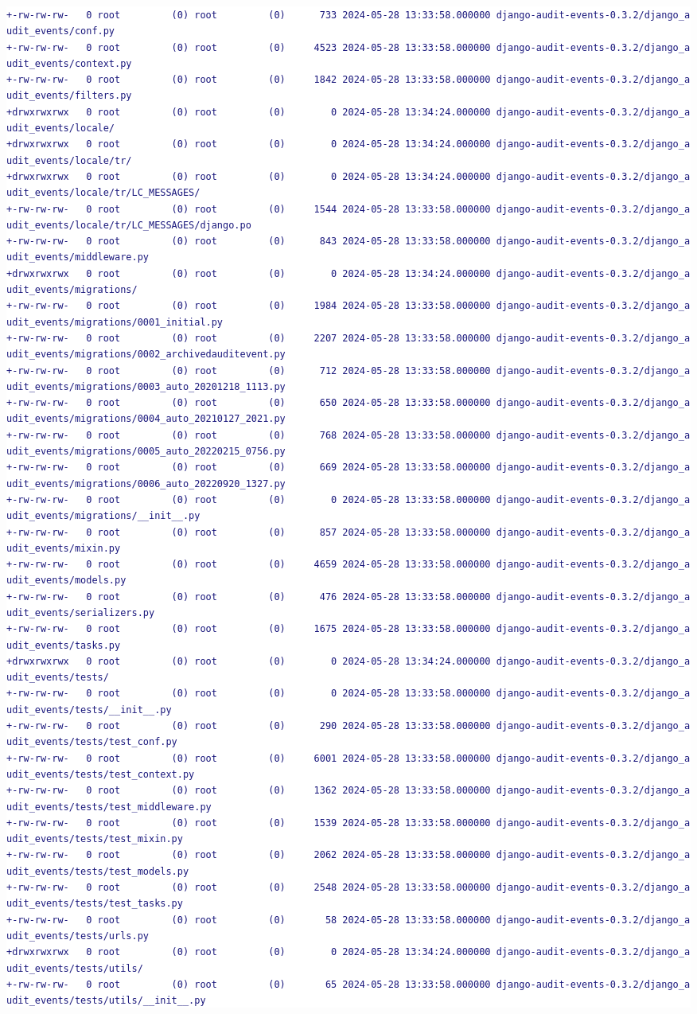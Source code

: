 ```diff
+-rw-rw-rw-   0 root         (0) root         (0)      733 2024-05-28 13:33:58.000000 django-audit-events-0.3.2/django_audit_events/conf.py
+-rw-rw-rw-   0 root         (0) root         (0)     4523 2024-05-28 13:33:58.000000 django-audit-events-0.3.2/django_audit_events/context.py
+-rw-rw-rw-   0 root         (0) root         (0)     1842 2024-05-28 13:33:58.000000 django-audit-events-0.3.2/django_audit_events/filters.py
+drwxrwxrwx   0 root         (0) root         (0)        0 2024-05-28 13:34:24.000000 django-audit-events-0.3.2/django_audit_events/locale/
+drwxrwxrwx   0 root         (0) root         (0)        0 2024-05-28 13:34:24.000000 django-audit-events-0.3.2/django_audit_events/locale/tr/
+drwxrwxrwx   0 root         (0) root         (0)        0 2024-05-28 13:34:24.000000 django-audit-events-0.3.2/django_audit_events/locale/tr/LC_MESSAGES/
+-rw-rw-rw-   0 root         (0) root         (0)     1544 2024-05-28 13:33:58.000000 django-audit-events-0.3.2/django_audit_events/locale/tr/LC_MESSAGES/django.po
+-rw-rw-rw-   0 root         (0) root         (0)      843 2024-05-28 13:33:58.000000 django-audit-events-0.3.2/django_audit_events/middleware.py
+drwxrwxrwx   0 root         (0) root         (0)        0 2024-05-28 13:34:24.000000 django-audit-events-0.3.2/django_audit_events/migrations/
+-rw-rw-rw-   0 root         (0) root         (0)     1984 2024-05-28 13:33:58.000000 django-audit-events-0.3.2/django_audit_events/migrations/0001_initial.py
+-rw-rw-rw-   0 root         (0) root         (0)     2207 2024-05-28 13:33:58.000000 django-audit-events-0.3.2/django_audit_events/migrations/0002_archivedauditevent.py
+-rw-rw-rw-   0 root         (0) root         (0)      712 2024-05-28 13:33:58.000000 django-audit-events-0.3.2/django_audit_events/migrations/0003_auto_20201218_1113.py
+-rw-rw-rw-   0 root         (0) root         (0)      650 2024-05-28 13:33:58.000000 django-audit-events-0.3.2/django_audit_events/migrations/0004_auto_20210127_2021.py
+-rw-rw-rw-   0 root         (0) root         (0)      768 2024-05-28 13:33:58.000000 django-audit-events-0.3.2/django_audit_events/migrations/0005_auto_20220215_0756.py
+-rw-rw-rw-   0 root         (0) root         (0)      669 2024-05-28 13:33:58.000000 django-audit-events-0.3.2/django_audit_events/migrations/0006_auto_20220920_1327.py
+-rw-rw-rw-   0 root         (0) root         (0)        0 2024-05-28 13:33:58.000000 django-audit-events-0.3.2/django_audit_events/migrations/__init__.py
+-rw-rw-rw-   0 root         (0) root         (0)      857 2024-05-28 13:33:58.000000 django-audit-events-0.3.2/django_audit_events/mixin.py
+-rw-rw-rw-   0 root         (0) root         (0)     4659 2024-05-28 13:33:58.000000 django-audit-events-0.3.2/django_audit_events/models.py
+-rw-rw-rw-   0 root         (0) root         (0)      476 2024-05-28 13:33:58.000000 django-audit-events-0.3.2/django_audit_events/serializers.py
+-rw-rw-rw-   0 root         (0) root         (0)     1675 2024-05-28 13:33:58.000000 django-audit-events-0.3.2/django_audit_events/tasks.py
+drwxrwxrwx   0 root         (0) root         (0)        0 2024-05-28 13:34:24.000000 django-audit-events-0.3.2/django_audit_events/tests/
+-rw-rw-rw-   0 root         (0) root         (0)        0 2024-05-28 13:33:58.000000 django-audit-events-0.3.2/django_audit_events/tests/__init__.py
+-rw-rw-rw-   0 root         (0) root         (0)      290 2024-05-28 13:33:58.000000 django-audit-events-0.3.2/django_audit_events/tests/test_conf.py
+-rw-rw-rw-   0 root         (0) root         (0)     6001 2024-05-28 13:33:58.000000 django-audit-events-0.3.2/django_audit_events/tests/test_context.py
+-rw-rw-rw-   0 root         (0) root         (0)     1362 2024-05-28 13:33:58.000000 django-audit-events-0.3.2/django_audit_events/tests/test_middleware.py
+-rw-rw-rw-   0 root         (0) root         (0)     1539 2024-05-28 13:33:58.000000 django-audit-events-0.3.2/django_audit_events/tests/test_mixin.py
+-rw-rw-rw-   0 root         (0) root         (0)     2062 2024-05-28 13:33:58.000000 django-audit-events-0.3.2/django_audit_events/tests/test_models.py
+-rw-rw-rw-   0 root         (0) root         (0)     2548 2024-05-28 13:33:58.000000 django-audit-events-0.3.2/django_audit_events/tests/test_tasks.py
+-rw-rw-rw-   0 root         (0) root         (0)       58 2024-05-28 13:33:58.000000 django-audit-events-0.3.2/django_audit_events/tests/urls.py
+drwxrwxrwx   0 root         (0) root         (0)        0 2024-05-28 13:34:24.000000 django-audit-events-0.3.2/django_audit_events/tests/utils/
+-rw-rw-rw-   0 root         (0) root         (0)       65 2024-05-28 13:33:58.000000 django-audit-events-0.3.2/django_audit_events/tests/utils/__init__.py
```